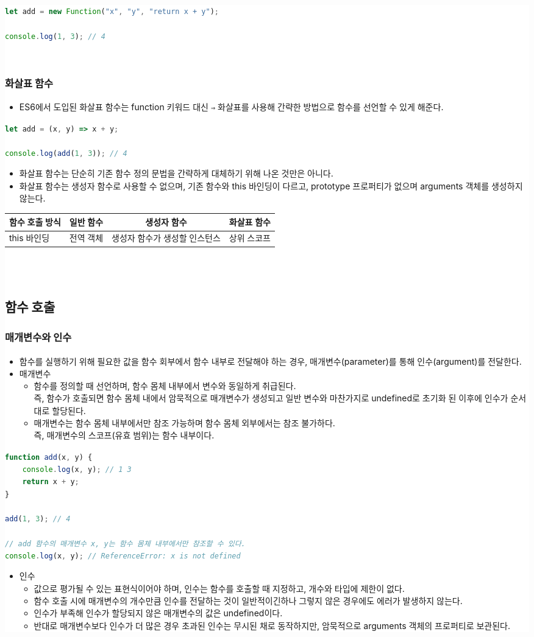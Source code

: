 ```javascript
let add = new Function("x", "y", "return x + y");

console.log(1, 3); // 4
```

<br>

### 화살표 함수

- ES6에서 도입된 화살표 함수는 function 키워드 대신 `⇒` 화살표를 사용해 간략한 방법으로 함수를 선언할 수 있게 해준다.

```javascript
let add = (x, y) => x + y;

console.log(add(1, 3)); // 4
```

- 화살표 함수는 단순히 기존 함수 정의 문법을 간략하게 대체하기 위해 나온 것만은 아니다.
- 화살표 함수는 생성자 함수로 사용할 수 없으며, 기존 함수와 this 바인딩이 다르고, prototype 프로퍼티가 없으며 arguments 객체를 생성하지 않는다.

| 함수 호출 방식 | 일반 함수 | 생성자 함수                   | 화살표 함수 |
| -------------- | --------- | ----------------------------- | ----------- |
| this 바인딩    | 전역 객체 | 생성자 함수가 생성할 인스턴스 | 상위 스코프 |

<br>
<br>

## 함수 호출

### 매개변수와 인수

- 함수를 실행하기 위해 필요한 값을 함수 회부에서 함수 내부로 전달해야 하는 경우, 매개변수(parameter)를 통해 인수(argument)를 전달한다.
- 매개변수
  - 함수를 정의할 때 선언하며, 함수 몸체 내부에서 변수와 동일하게 취급된다.  
    즉, 함수가 호출되면 함수 몸체 내에서 암묵적으로 매개변수가 생성되고 일반 변수와 마찬가지로 undefined로 초기화 된 이후에 인수가 순서대로 할당된다.
  - 매개변수는 함수 몸체 내부에서만 참조 가능하며 함수 몸체 외부에서는 참조 불가하다.  
    즉, 매개변수의 스코프(유효 범위)는 함수 내부이다.

```javascript
function add(x, y) {
	console.log(x, y); // 1 3
	return x + y;
}

add(1, 3); // 4

// add 함수의 매개변수 x, y는 함수 몸체 내부에서만 참조할 수 있다.
console.log(x, y); // ReferenceError: x is not defined
```

- 인수
  - 값으로 평가될 수 있는 표현식이어야 하며, 인수는 함수를 호출할 때 지정하고, 개수와 타입에 제한이 없다.
  - 함수 호출 시에 매개변수의 개수만큼 인수를 전달하는 것이 일반적이긴하나 그렇지 않은 경우에도 에러가 발생하지 않는다.
  - 인수가 부족해 인수가 할당되지 않은 매개변수의 값은 undefined이다.
  - 반대로 매개변수보다 인수가 더 많은 경우 초과된 인수는 무시된 채로 동작하지만, 암묵적으로 arguments 객체의 프로퍼티로 보관된다.
